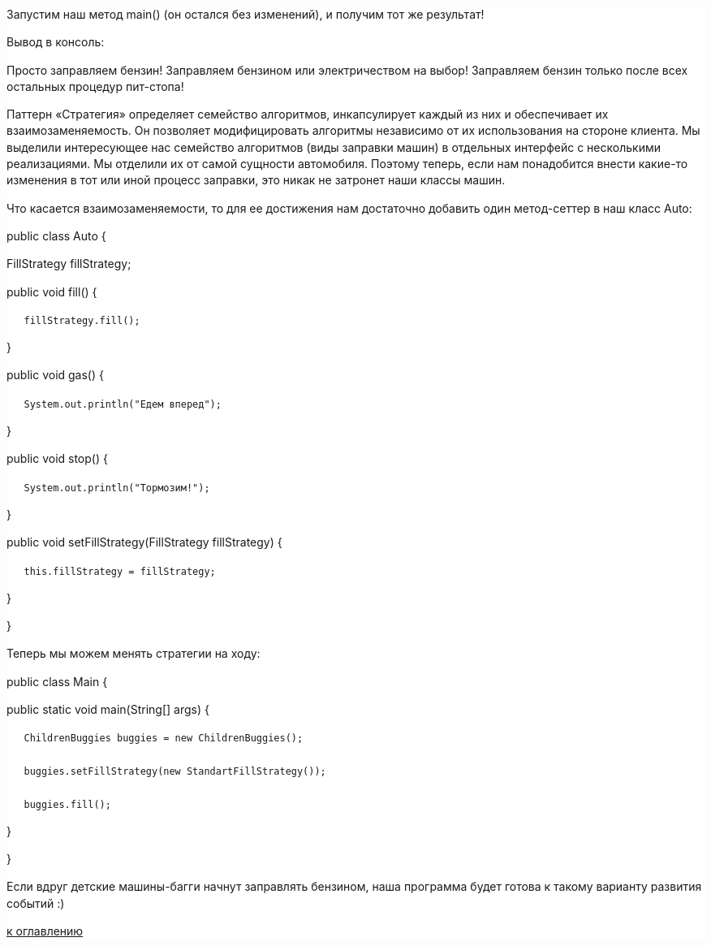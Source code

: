 Запустим наш метод main() (он остался без изменений), и получим тот же результат!

Вывод в консоль:


Просто заправляем бензин!
Заправляем бензином или электричеством на выбор!
Заправляем бензин только после всех остальных процедур пит-стопа!

Паттерн «Стратегия» определяет семейство алгоритмов, инкапсулирует каждый из них и обеспечивает их взаимозаменяемость. Он позволяет модифицировать алгоритмы независимо от их использования на стороне клиента.
Мы выделили интересующее нас семейство алгоритмов (виды заправки машин) в отдельных интерфейс с несколькими реализациями. Мы отделили их от самой сущности автомобиля. Поэтому теперь, если нам понадобится внести какие-то изменения в тот или иной процесс заправки, это никак не затронет наши классы машин.

Что касается взаимозаменяемости, то для ее достижения нам достаточно добавить один метод-сеттер в наш класс Auto:

public class Auto {

   FillStrategy fillStrategy;

   public void fill() {
   
       fillStrategy.fill();
       
   }

   public void gas() {
   
       System.out.println("Едем вперед");
       
   }

   public void stop() {
   
       System.out.println("Тормозим!");
       
   }

   public void setFillStrategy(FillStrategy fillStrategy) {
   
       this.fillStrategy = fillStrategy;
       
   }
   
}

Теперь мы можем менять стратегии на ходу:

public class Main {

   public static void main(String[] args) {

       ChildrenBuggies buggies = new ChildrenBuggies();
       
       buggies.setFillStrategy(new StandartFillStrategy());
       
       buggies.fill();
       
   }
   
}

Если вдруг детские машины-багги начнут заправлять бензином, наша программа будет готова к такому варианту развития событий :)

[к оглавлению](#OOP)
